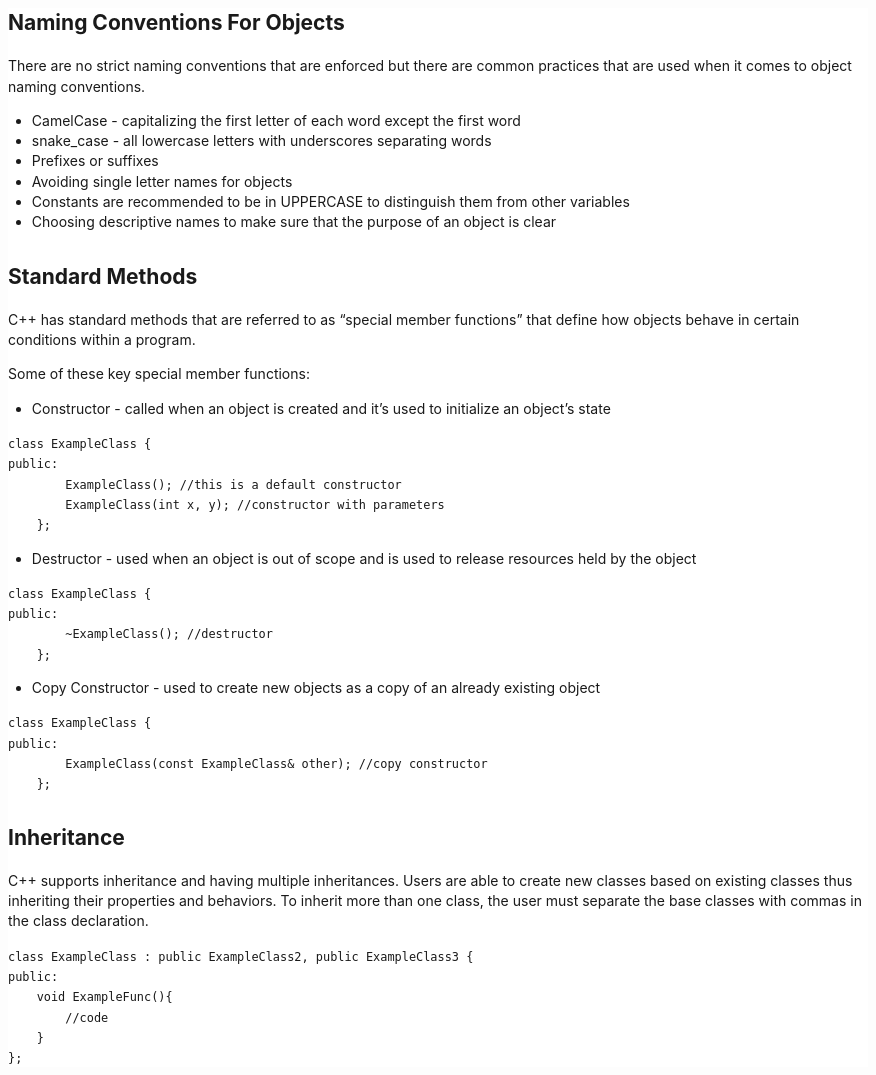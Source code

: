 
## Naming Conventions For Objects

There are no strict naming conventions that are enforced but there are common practices that are used when it comes to object naming conventions. 
- CamelCase - capitalizing the first letter of each word except the first word
- snake_case -  all lowercase letters with underscores separating words
- Prefixes or suffixes
- Avoiding single letter names for objects
- Constants are recommended to be in UPPERCASE to distinguish them from other variables
- Choosing descriptive names to make sure that the purpose of an object is clear

## Standard Methods
C++ has standard methods that are referred to as “special member functions” that define how objects behave in certain conditions within a program. 

Some of these key special member functions:
- Constructor - called when an object is created and it’s used to initialize an object’s state
```
class ExampleClass {
public:
		ExampleClass(); //this is a default constructor
		ExampleClass(int x, y); //constructor with parameters
	};
```

- Destructor - used when an object is out of scope and is used to release resources held by the object
```
class ExampleClass {
public:
		~ExampleClass(); //destructor
	};
```

- Copy Constructor - used to create new objects as a copy of an already existing object
```
class ExampleClass {
public:
		ExampleClass(const ExampleClass& other); //copy constructor
	};
```

## Inheritance
C++ supports inheritance and having multiple inheritances. Users are able to create new classes based on existing classes thus inheriting their properties and behaviors. To inherit more than one class, the user must separate the base classes with commas in the class declaration.
```
class ExampleClass : public ExampleClass2, public ExampleClass3 {
public:
	void ExampleFunc(){
		//code
	}
};
```
